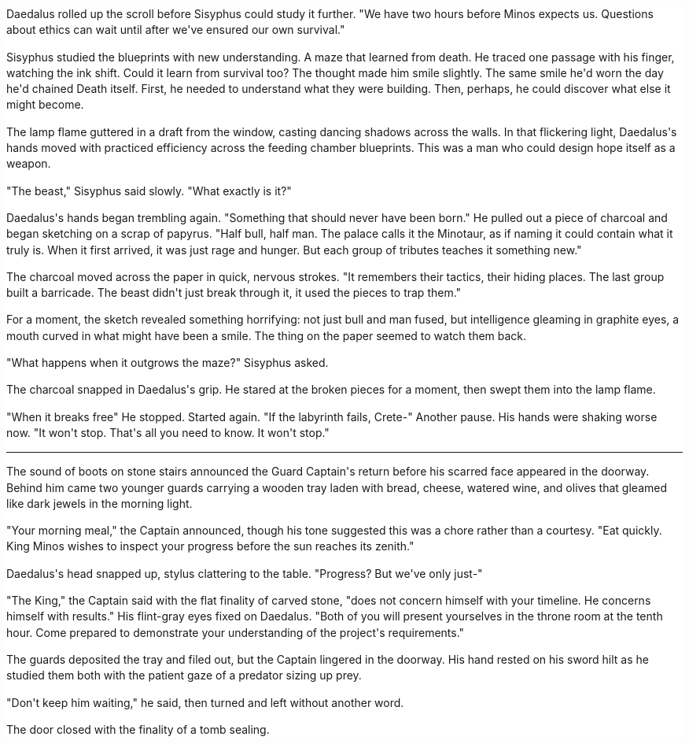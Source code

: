 Daedalus rolled up the scroll before Sisyphus could study it further. "We have two hours before Minos expects us. Questions about ethics can wait until after we've ensured our own survival."

Sisyphus studied the blueprints with new understanding. A maze that learned from death. He traced one passage with his finger, watching the ink shift. Could it learn from survival too? The thought made him smile slightly. The same smile he'd worn the day he'd chained Death itself. First, he needed to understand what they were building. Then, perhaps, he could discover what else it might become.

The lamp flame guttered in a draft from the window, casting dancing shadows across the walls. In that flickering light, Daedalus's hands moved with practiced efficiency across the feeding chamber blueprints. This was a man who could design hope itself as a weapon.

"The beast," Sisyphus said slowly. "What exactly is it?"

Daedalus's hands began trembling again. "Something that should never have been born." He pulled out a piece of charcoal and began sketching on a scrap of papyrus. "Half bull, half man. The palace calls it the Minotaur, as if naming it could contain what it truly is. When it first arrived, it was just rage and hunger. But each group of tributes teaches it something new."

The charcoal moved across the paper in quick, nervous strokes. "It remembers their tactics, their hiding places. The last group built a barricade. The beast didn't just break through it, it used the pieces to trap them."

For a moment, the sketch revealed something horrifying: not just bull and man fused, but intelligence gleaming in graphite eyes, a mouth curved in what might have been a smile. The thing on the paper seemed to watch them back.

"What happens when it outgrows the maze?" Sisyphus asked.

The charcoal snapped in Daedalus's grip. He stared at the broken pieces for a moment, then swept them into the lamp flame.

"When it breaks free" He stopped. Started again. "If the labyrinth fails, Crete-" Another pause. His hands were shaking worse now. "It won't stop. That's all you need to know. It won't stop."

---

The sound of boots on stone stairs announced the Guard Captain's return before his scarred face appeared in the doorway. Behind him came two younger guards carrying a wooden tray laden with bread, cheese, watered wine, and olives that gleamed like dark jewels in the morning light.

"Your morning meal," the Captain announced, though his tone suggested this was a chore rather than a courtesy. "Eat quickly. King Minos wishes to inspect your progress before the sun reaches its zenith."

Daedalus's head snapped up, stylus clattering to the table. "Progress? But we've only just-"

"The King," the Captain said with the flat finality of carved stone, "does not concern himself with your timeline. He concerns himself with results." His flint-gray eyes fixed on Daedalus. "Both of you will present yourselves in the throne room at the tenth hour. Come prepared to demonstrate your understanding of the project's requirements."

The guards deposited the tray and filed out, but the Captain lingered in the doorway. His hand rested on his sword hilt as he studied them both with the patient gaze of a predator sizing up prey.

"Don't keep him waiting," he said, then turned and left without another word.

The door closed with the finality of a tomb sealing.
